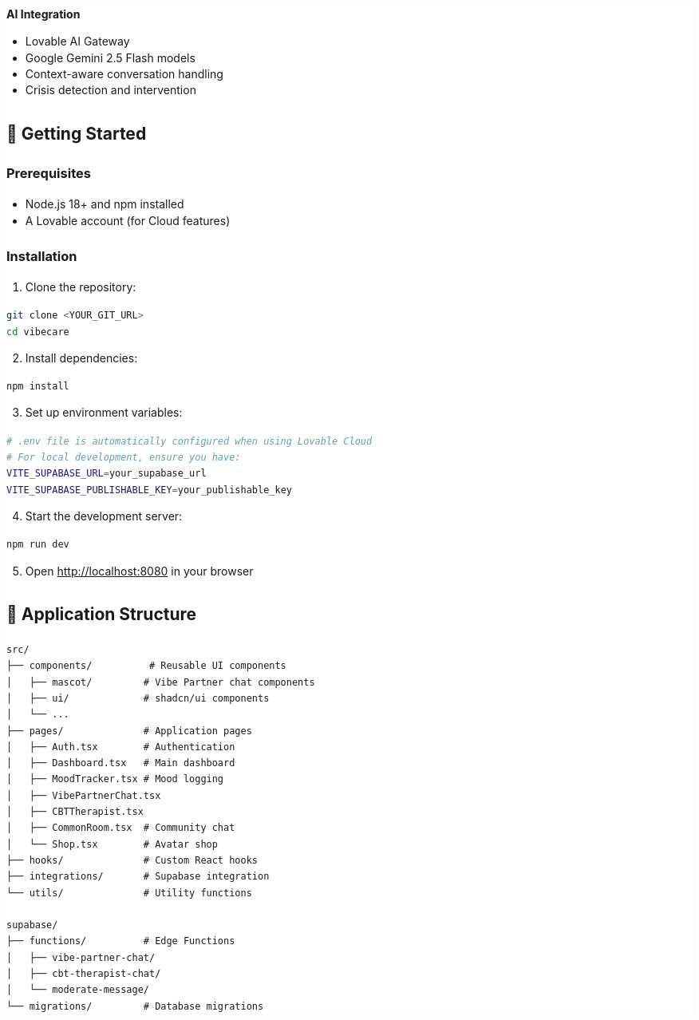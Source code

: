 **AI Integration**
- Lovable AI Gateway
- Google Gemini 2.5 Flash models
- Context-aware conversation handling
- Crisis detection and intervention

## 🚀 Getting Started

### Prerequisites
- Node.js 18+ and npm installed
- A Lovable account (for Cloud features)

### Installation

1. Clone the repository:
```bash
git clone <YOUR_GIT_URL>
cd vibecare
```

2. Install dependencies:
```bash
npm install
```

3. Set up environment variables:
```bash
# .env file is automatically configured when using Lovable Cloud
# For local development, ensure you have:
VITE_SUPABASE_URL=your_supabase_url
VITE_SUPABASE_PUBLISHABLE_KEY=your_publishable_key
```

4. Start the development server:
```bash
npm run dev
```

5. Open [http://localhost:8080](http://localhost:8080) in your browser

## 📱 Application Structure

```
src/
├── components/          # Reusable UI components
│   ├── mascot/         # Vibe Partner chat components
│   ├── ui/             # shadcn/ui components
│   └── ...
├── pages/              # Application pages
│   ├── Auth.tsx        # Authentication
│   ├── Dashboard.tsx   # Main dashboard
│   ├── MoodTracker.tsx # Mood logging
│   ├── VibePartnerChat.tsx
│   ├── CBTTherapist.tsx
│   ├── CommonRoom.tsx  # Community chat
│   └── Shop.tsx        # Avatar shop
├── hooks/              # Custom React hooks
├── integrations/       # Supabase integration
└── utils/              # Utility functions

supabase/
├── functions/          # Edge Functions
│   ├── vibe-partner-chat/
│   ├── cbt-therapist-chat/
│   └── moderate-message/
└── migrations/         # Database migrations
```